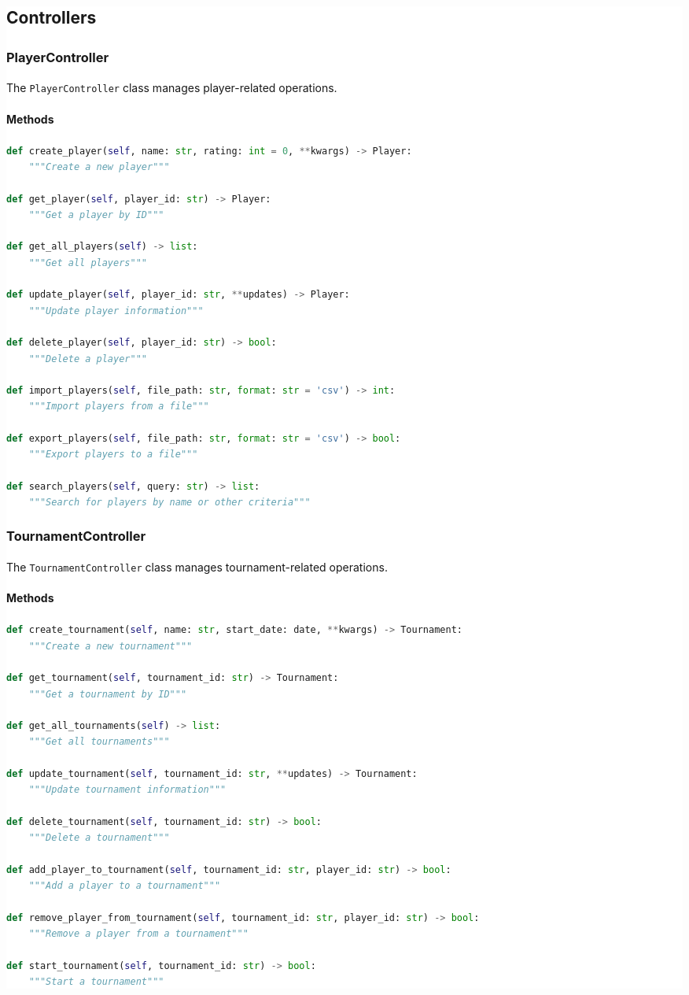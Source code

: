 ## Controllers

### PlayerController

The `PlayerController` class manages player-related operations.

#### Methods

```python
def create_player(self, name: str, rating: int = 0, **kwargs) -> Player:
    """Create a new player"""

def get_player(self, player_id: str) -> Player:
    """Get a player by ID"""

def get_all_players(self) -> list:
    """Get all players"""

def update_player(self, player_id: str, **updates) -> Player:
    """Update player information"""

def delete_player(self, player_id: str) -> bool:
    """Delete a player"""

def import_players(self, file_path: str, format: str = 'csv') -> int:
    """Import players from a file"""

def export_players(self, file_path: str, format: str = 'csv') -> bool:
    """Export players to a file"""

def search_players(self, query: str) -> list:
    """Search for players by name or other criteria"""
```

### TournamentController

The `TournamentController` class manages tournament-related operations.

#### Methods

```python
def create_tournament(self, name: str, start_date: date, **kwargs) -> Tournament:
    """Create a new tournament"""

def get_tournament(self, tournament_id: str) -> Tournament:
    """Get a tournament by ID"""

def get_all_tournaments(self) -> list:
    """Get all tournaments"""

def update_tournament(self, tournament_id: str, **updates) -> Tournament:
    """Update tournament information"""

def delete_tournament(self, tournament_id: str) -> bool:
    """Delete a tournament"""

def add_player_to_tournament(self, tournament_id: str, player_id: str) -> bool:
    """Add a player to a tournament"""

def remove_player_from_tournament(self, tournament_id: str, player_id: str) -> bool:
    """Remove a player from a tournament"""

def start_tournament(self, tournament_id: str) -> bool:
    """Start a tournament"""
```